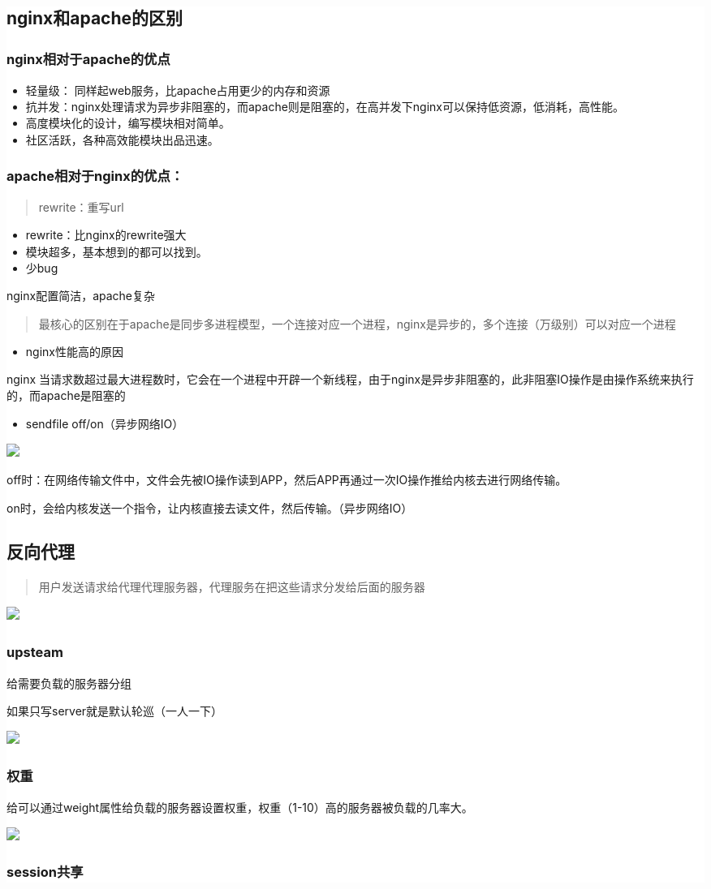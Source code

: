 ## nginx和apache的区别

### nginx相对于apache的优点

- 轻量级： 同样起web服务，比apache占用更少的内存和资源
- 抗并发：nginx处理请求为异步非阻塞的，而apache则是阻塞的，在高并发下nginx可以保持低资源，低消耗，高性能。
- 高度模块化的设计，编写模块相对简单。
- 社区活跃，各种高效能模块出品迅速。

### apache相对于nginx的优点：

> rewrite：重写url

- rewrite：比nginx的rewrite强大
- 模块超多，基本想到的都可以找到。
- 少bug

nginx配置简洁，apache复杂

> 最核心的区别在于apache是同步多进程模型，一个连接对应一个进程，nginx是异步的，多个连接（万级别）可以对应一个进程

- nginx性能高的原因

nginx 当请求数超过最大进程数时，它会在一个进程中开辟一个新线程，由于nginx是异步非阻塞的，此非阻塞IO操作是由操作系统来执行的，而apache是阻塞的

- sendfile off/on（异步网络IO）

![](https://cdn.jsdelivr.net/gh/weidadeyongshi2/th_blogs@main/image/1624260167667-1624260167658.png)

off时：在网络传输文件中，文件会先被IO操作读到APP，然后APP再通过一次IO操作推给内核去进行网络传输。

on时，会给内核发送一个指令，让内核直接去读文件，然后传输。（异步网络IO）

## 反向代理

> 用户发送请求给代理代理服务器，代理服务在把这些请求分发给后面的服务器

![](https://cdn.jsdelivr.net/gh/weidadeyongshi2/th_blogs@main/image/1624416591118-1624416591103.png)

### upsteam

给需要负载的服务器分组

如果只写server就是默认轮巡（一人一下）

![](https://cdn.jsdelivr.net/gh/weidadeyongshi2/th_blogs@main/image/1624426250073-1624426250060.png)

### 权重

给可以通过weight属性给负载的服务器设置权重，权重（1-10）高的服务器被负载的几率大。

![](https://cdn.jsdelivr.net/gh/weidadeyongshi2/th_blogs@main/image/1624426551982-1624426551978.png)

### session共享
